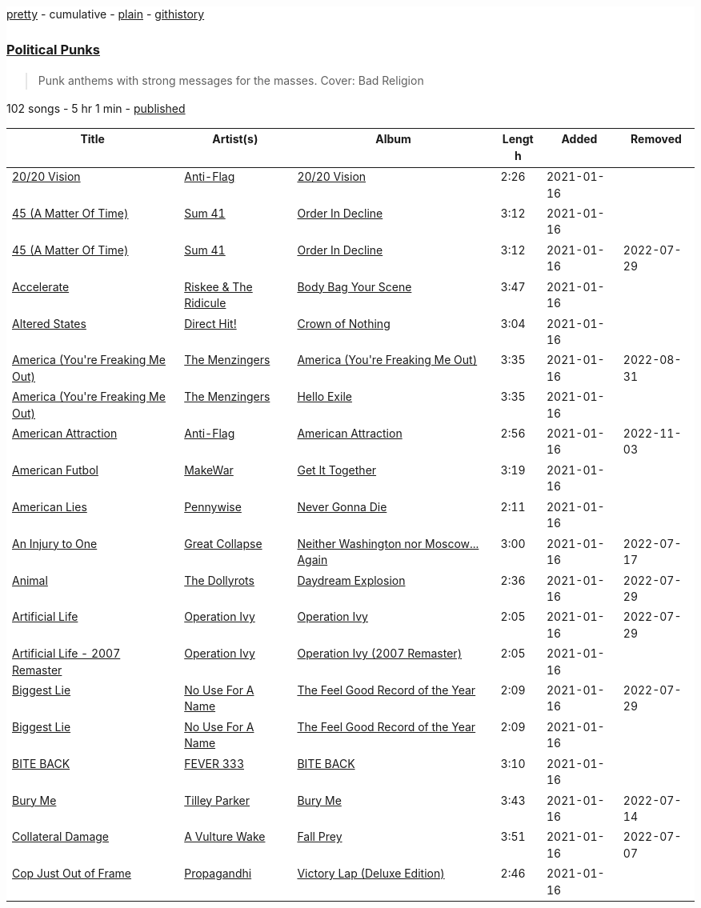[pretty](/playlists/pretty/37i9dQZF1DX1zG0qRnyaQ3.md) - cumulative - [plain](/playlists/plain/37i9dQZF1DX1zG0qRnyaQ3) - [githistory](https://github.githistory.xyz/mackorone/spotify-playlist-archive/blob/main/playlists/plain/37i9dQZF1DX1zG0qRnyaQ3)

### [Political Punks](https://open.spotify.com/playlist/37i9dQZF1DX1zG0qRnyaQ3)

> Punk anthems with strong messages for the masses\. Cover: Bad Religion

102 songs - 5 hr 1 min - [published](https://open.spotify.com/playlist/5KqdPjZsZp6sxfFMSxGy2A)

| Title | Artist(s) | Album | Length | Added | Removed |
|---|---|---|---|---|---|
| [20/20 Vision](https://open.spotify.com/track/3T9zYweiNqs9MbXhj6IPCo) | [Anti\-Flag](https://open.spotify.com/artist/30sqtiTKIb1oDve0SdYayT) | [20/20 Vision](https://open.spotify.com/album/6e4jOwPyT9Xp9fy9nzuXDS) | 2:26 | 2021-01-16 |  |
| [45 \(A Matter Of Time\)](https://open.spotify.com/track/5oOphgtp0ZhMfYz3HpnMyU) | [Sum 41](https://open.spotify.com/artist/0qT79UgT5tY4yudH9VfsdT) | [Order In Decline](https://open.spotify.com/album/7j11BWRSLFBFUVR4EPG6WD) | 3:12 | 2021-01-16 |  |
| [45 \(A Matter Of Time\)](https://open.spotify.com/track/7pAl6xhxJtpuekgzY1dmlE) | [Sum 41](https://open.spotify.com/artist/0qT79UgT5tY4yudH9VfsdT) | [Order In Decline](https://open.spotify.com/album/0GGHKJnkFE7PX8ToUPhVjU) | 3:12 | 2021-01-16 | 2022-07-29 |
| [Accelerate](https://open.spotify.com/track/1H7dmgvLTkgfrlXzZckp4u) | [Riskee & The Ridicule](https://open.spotify.com/artist/4r5pS9WJUwz3AUQeuXcxB3) | [Body Bag Your Scene](https://open.spotify.com/album/5Pa9fiKgIHnciDv8wdiCw0) | 3:47 | 2021-01-16 |  |
| [Altered States](https://open.spotify.com/track/50Guagu1QQTRyUAM7PvQC6) | [Direct Hit!](https://open.spotify.com/artist/23gluE1Q1KOmXrpYz1ivTu) | [Crown of Nothing](https://open.spotify.com/album/1EFnZuLUzXx0B6ZsL9aqum) | 3:04 | 2021-01-16 |  |
| [America \(You're Freaking Me Out\)](https://open.spotify.com/track/20WfBEoY5LuJdK9slRv71l) | [The Menzingers](https://open.spotify.com/artist/7HWFXU9pHBj0u58yoRwwOJ) | [America \(You're Freaking Me Out\)](https://open.spotify.com/album/76xp2axlbmffPMsZaGIWVX) | 3:35 | 2021-01-16 | 2022-08-31 |
| [America \(You're Freaking Me Out\)](https://open.spotify.com/track/7b7kOUu2KmSDCy6Ebglidg) | [The Menzingers](https://open.spotify.com/artist/7HWFXU9pHBj0u58yoRwwOJ) | [Hello Exile](https://open.spotify.com/album/5baJxk2fGaLorySaf6173S) | 3:35 | 2021-01-16 |  |
| [American Attraction](https://open.spotify.com/track/7seq94ygkJtnYHXYR8E99r) | [Anti\-Flag](https://open.spotify.com/artist/30sqtiTKIb1oDve0SdYayT) | [American Attraction](https://open.spotify.com/album/3HF3WUIh0lc05D3pzuhiqe) | 2:56 | 2021-01-16 | 2022-11-03 |
| [American Futbol](https://open.spotify.com/track/6MiXtoPdXIVxsaZaKLHqFJ) | [MakeWar](https://open.spotify.com/artist/0dZUiHIO2BUomz0xwglFiW) | [Get It Together](https://open.spotify.com/album/16uIgInEGd1nh7lxZ3P3vD) | 3:19 | 2021-01-16 |  |
| [American Lies](https://open.spotify.com/track/2XzzP3HXqdzK907sGFewD4) | [Pennywise](https://open.spotify.com/artist/6i0KVTOvm96T55mbp742ks) | [Never Gonna Die](https://open.spotify.com/album/2FFUV5Qe5UzMQhKwoKk8nF) | 2:11 | 2021-01-16 |  |
| [An Injury to One](https://open.spotify.com/track/0i5na5qxERiX35eKd0Pn19) | [Great Collapse](https://open.spotify.com/artist/2nq8wj1Z9T4V7vaFOUkMrd) | [Neither Washington nor Moscow..\. Again](https://open.spotify.com/album/0zF7GMeOrpyYc0N19CKC0R) | 3:00 | 2021-01-16 | 2022-07-17 |
| [Animal](https://open.spotify.com/track/6lOU4O7bUiwhil19BLfzoc) | [The Dollyrots](https://open.spotify.com/artist/1TrzTUgWQlVRkoVGR0L7jy) | [Daydream Explosion](https://open.spotify.com/album/5sb3rFxjF5tgavp07kNRA7) | 2:36 | 2021-01-16 | 2022-07-29 |
| [Artificial Life](https://open.spotify.com/track/34AF92V6myQHXrkvRIT96d) | [Operation Ivy](https://open.spotify.com/artist/18XRGxd1b484f2h06cwvJJ) | [Operation Ivy](https://open.spotify.com/album/4qpRn6UJpBmbfRSsXzzI3e) | 2:05 | 2021-01-16 | 2022-07-29 |
| [Artificial Life \- 2007 Remaster](https://open.spotify.com/track/6oQ4aZWJ665RrhzhXrMZrm) | [Operation Ivy](https://open.spotify.com/artist/18XRGxd1b484f2h06cwvJJ) | [Operation Ivy \(2007 Remaster\)](https://open.spotify.com/album/2Rv1kIWFeIYeq8kAtdhY6m) | 2:05 | 2021-01-16 |  |
| [Biggest Lie](https://open.spotify.com/track/4U6A9MsnMyDuLW7yLX9aMN) | [No Use For A Name](https://open.spotify.com/artist/5p3WimI9yquAF6Lqhlm4Ol) | [The Feel Good Record of the Year](https://open.spotify.com/album/4d5mfNaT5C5GPFMuZGLzoz) | 2:09 | 2021-01-16 | 2022-07-29 |
| [Biggest Lie](https://open.spotify.com/track/4h39acKcAORSlCCbWEYhek) | [No Use For A Name](https://open.spotify.com/artist/5p3WimI9yquAF6Lqhlm4Ol) | [The Feel Good Record of the Year](https://open.spotify.com/album/4u8maWk9uRQ7ipjkKTVHup) | 2:09 | 2021-01-16 |  |
| [BITE BACK](https://open.spotify.com/track/1oBFfQhQ94n8dNhL3yb9bd) | [FEVER 333](https://open.spotify.com/artist/1B0155rdv175D1tQ8VH7Oy) | [BITE BACK](https://open.spotify.com/album/67cm6fgju3tVa579TNHXmy) | 3:10 | 2021-01-16 |  |
| [Bury Me](https://open.spotify.com/track/5c2Zb4lgW9t8EetaWhqqDb) | [Tilley Parker](https://open.spotify.com/artist/1arFUrHG7YKuhdyyHSRD6G) | [Bury Me](https://open.spotify.com/album/68oAqXT9Fh9ZNxZuDS2Wbj) | 3:43 | 2021-01-16 | 2022-07-14 |
| [Collateral Damage](https://open.spotify.com/track/7oYMxga3NBslwsY9UKVzdN) | [A Vulture Wake](https://open.spotify.com/artist/00zGDtqfkwB9k9d6Faiy6p) | [Fall Prey](https://open.spotify.com/album/03XAna67fhvnyGxmsz4SRV) | 3:51 | 2021-01-16 | 2022-07-07 |
| [Cop Just Out of Frame](https://open.spotify.com/track/5aErz7rxrFV56SybevCdRR) | [Propagandhi](https://open.spotify.com/artist/7qpy5KY3DVrezixTl6mziA) | [Victory Lap \(Deluxe Edition\)](https://open.spotify.com/album/01lJjCxlvrddTRzIbtKHmP) | 2:46 | 2021-01-16 |  |